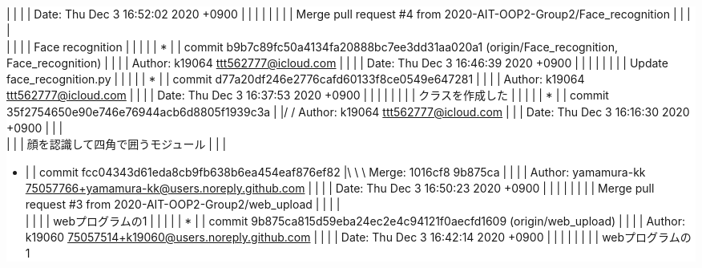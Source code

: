 | | | | Date:   Thu Dec 3 16:52:02 2020 +0900
| | | | 
| | | |     Merge pull request #4 from 2020-AIT-OOP2-Group2/Face_recognition
| | | |     
| | | |     Face recognition
| | | | 
| * | | commit b9b7c89fc50a4134fa20888bc7ee3dd31aa020a1 (origin/Face_recognition, Face_recognition)
| | | | Author: k19064 <ttt562777@icloud.com>
| | | | Date:   Thu Dec 3 16:46:39 2020 +0900
| | | | 
| | | |     Update face_recognition.py
| | | | 
| * | | commit d77a20df246e2776cafd60133f8ce0549e647281
| | | | Author: k19064 <ttt562777@icloud.com>
| | | | Date:   Thu Dec 3 16:37:53 2020 +0900
| | | | 
| | | |     クラスを作成した
| | | | 
| * | | commit 35f2754650e90e746e76944acb6d8805f1939c3a
| |/ /  Author: k19064 <ttt562777@icloud.com>
| | |   Date:   Thu Dec 3 16:16:30 2020 +0900
| | |   
| | |       顔を認識して四角で囲うモジュール
| | |   
* | |   commit fcc04343d61eda8cb9fb638b6ea454eaf876ef82
|\ \ \  Merge: 1016cf8 9b875ca
| | | | Author: yamamura-kk <75057766+yamamura-kk@users.noreply.github.com>
| | | | Date:   Thu Dec 3 16:50:23 2020 +0900
| | | | 
| | | |     Merge pull request #3 from 2020-AIT-OOP2-Group2/web_upload
| | | |     
| | | |     webプログラムの1
| | | | 
| * | | commit 9b875ca815d59eba24ec2e4c94121f0aecfd1609 (origin/web_upload)
| | | | Author: k19060 <75057514+k19060@users.noreply.github.com>
| | | | Date:   Thu Dec 3 16:42:14 2020 +0900
| | | | 
| | | |     webプログラムの1